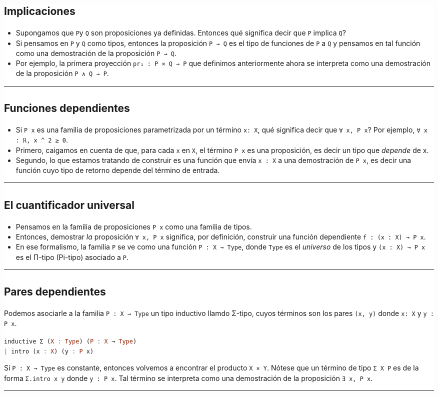 
## Implicaciones

- Supongamos que `P`y `Q` son proposiciones ya definidas. Entonces qué significa decir que `P` implica `Q`?
- Si pensamos en `P` y `Q` como tipos, entonces la proposición `P → Q` es el tipo de funciones de `P` a `Q` y pensamos en tal función como una demostración de la proposición `P → Q`.
- Por ejemplo, la primera proyección `pr₁ : P × Q → P` que definimos anteriormente ahora se interpreta como una demostración de la proposición `P ∧ Q → P`.

---

## Funciones dependientes

- Si `P x` es una familia de proposiciones parametrizada por un término `x: X`, qué significa decir que `∀ x, P x`? Por ejemplo, `∀ x : ℝ, x ^ 2 ≥ 0`.
- Primero, caigamos en cuenta de que, para cada `x` en `X`, el término `P x` es una proposición, es decir un tipo que *depende* de x.
- Segundo, lo que estamos tratando de construir es una función que envía `x : X` a una demostración de `P x`, es decir una función cuyo tipo de retorno depende del término de entrada.

---

## El cuantificador universal

- Pensamos en la familia de proposiciones `P x` como una familia de tipos.
- Entonces, demostrar *la* proposición `∀ x, P x` significa, por definición, construir una función dependiente
`f : (x : X) → P x`.
- En ese formalismo, la familia `P` se ve como una función
`P : X → Type`, donde `Type` es el *universo* de los tipos y `(x : X) → P x` es el Π-tipo (Pi-tipo) asociado a `P`.

---

## Pares dependientes



Podemos asociarle a la familia `P : X → Type` un tipo inductivo llamdo Σ-tipo, cuyos términos son los pares `(x, y)` donde `x: X` y `y : P x`.

```haskell
inductive Σ (X : Type) (P : X → Type)
| intro (x : X) (y : P x)
````

Si `P : X → Type` es constante, entonces volvemos a encontrar el producto `X × Y`. Nótese que un término de tipo `Σ X P` es de la forma `Σ.intro x y` donde `y : P x`. Tal término se interpreta como una demostración de la proposición `∃ x, P x`.


---
